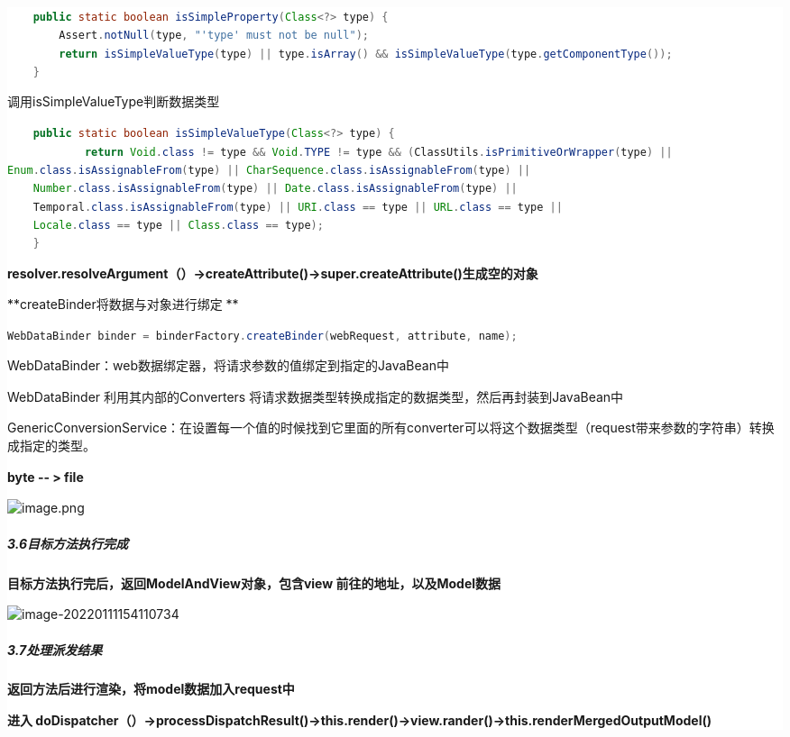 ```Java
    public static boolean isSimpleProperty(Class<?> type) {
        Assert.notNull(type, "'type' must not be null");
        return isSimpleValueType(type) || type.isArray() && isSimpleValueType(type.getComponentType());
    }
```

调用isSimpleValueType判断数据类型

```Java
    public static boolean isSimpleValueType(Class<?> type) {
            return Void.class != type && Void.TYPE != type && (ClassUtils.isPrimitiveOrWrapper(type) || 							Enum.class.isAssignableFrom(type) || CharSequence.class.isAssignableFrom(type) ||						
    Number.class.isAssignableFrom(type) || Date.class.isAssignableFrom(type) || 
    Temporal.class.isAssignableFrom(type) || URI.class == type || URL.class == type || 
    Locale.class == type || Class.class == type);
    }
```



**resolver.resolveArgument（）->createAttribute()->super.createAttribute()生成空的对象**

**createBinder将数据与对象进行绑定 **

```Java
WebDataBinder binder = binderFactory.createBinder(webRequest, attribute, name);
```

WebDataBinder：web数据绑定器，将请求参数的值绑定到指定的JavaBean中

WebDataBinder 利用其内部的Converters 将请求数据类型转换成指定的数据类型，然后再封装到JavaBean中



GenericConversionService：在设置每一个值的时候找到它里面的所有converter可以将这个数据类型（request带来参数的字符串）转换成指定的类型。

**byte -- > file**

![image.png](D:\我的坚果云\springBootImg\ergewrgewrgwedws)









##### 3.6目标方法执行完成

**目标方法执行完后，返回ModelAndView对象，包含view 前往的地址，以及Model数据**

![image-20220111154110734](D:\我的坚果云\springBootImg\image-20220111154110734.png)

##### 3.7处理派发结果

**返回方法后进行渲染，将model数据加入request中**

**进入 doDispatcher（）->processDispatchResult()->this.render()->view.rander()->this.renderMergedOutputModel()**

